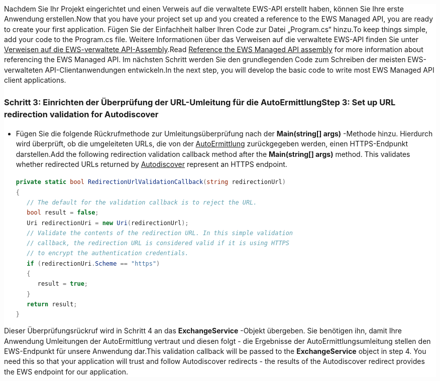 <span data-ttu-id="36a89-159">Nachdem Sie Ihr Projekt eingerichtet und einen Verweis auf die verwaltete EWS-API erstellt haben, können Sie Ihre erste Anwendung erstellen.</span><span class="sxs-lookup"><span data-stu-id="36a89-159">Now that you have your project set up and you created a reference to the EWS Managed API, you are ready to create your first application.</span></span> <span data-ttu-id="36a89-160">Fügen Sie der Einfachheit halber Ihren Code zur Datei „Program.cs“ hinzu.</span><span class="sxs-lookup"><span data-stu-id="36a89-160">To keep things simple, add your code to the Program.cs file.</span></span> <span data-ttu-id="36a89-161">Weitere Informationen über das Verweisen auf die verwaltete EWS-API finden Sie unter [ Verweisen auf die EWS-verwaltete API-Assembly](how-to-reference-the-ews-managed-api-assembly.md).</span><span class="sxs-lookup"><span data-stu-id="36a89-161">Read [Reference the EWS Managed API assembly](how-to-reference-the-ews-managed-api-assembly.md) for more information about referencing the EWS Managed API.</span></span> <span data-ttu-id="36a89-162">Im nächsten Schritt werden Sie den grundlegenden Code zum Schreiben der meisten EWS-verwalteten API-Clientanwendungen entwickeln.</span><span class="sxs-lookup"><span data-stu-id="36a89-162">In the next step, you will develop the basic code to write most EWS Managed API client applications.</span></span> 
### <a name="step-3-set-up-url-redirection-validation-for-autodiscover"></a><span data-ttu-id="36a89-163">Schritt 3: Einrichten der Überprüfung der URL-Umleitung für die AutoErmittlung</span><span class="sxs-lookup"><span data-stu-id="36a89-163">Step 3: Set up URL redirection validation for Autodiscover</span></span>

- <span data-ttu-id="36a89-p117">Fügen Sie die folgende Rückrufmethode zur Umleitungsüberprüfung nach der **Main(string[] args)** -Methode hinzu. Hierdurch wird überprüft, ob die umgeleiteten URLs, die von der [AutoErmittlung](autodiscover-for-exchange.md) zurückgegeben werden, einen HTTPS-Endpunkt darstellen.</span><span class="sxs-lookup"><span data-stu-id="36a89-p117">Add the following redirection validation callback method after the **Main(string[] args)** method. This validates whether redirected URLs returned by [Autodiscover](autodiscover-for-exchange.md) represent an HTTPS endpoint.</span></span> 
    
  ```cs
  private static bool RedirectionUrlValidationCallback(string redirectionUrl)
  {
     // The default for the validation callback is to reject the URL.
     bool result = false;
     Uri redirectionUri = new Uri(redirectionUrl);
     // Validate the contents of the redirection URL. In this simple validation
     // callback, the redirection URL is considered valid if it is using HTTPS
     // to encrypt the authentication credentials. 
     if (redirectionUri.Scheme == "https")
     {
        result = true;
     }
     return result;
  }
  ```

<span data-ttu-id="36a89-p118">Dieser Überprüfungsrückruf wird in Schritt 4 an das **ExchangeService** -Objekt übergeben. Sie benötigen ihn, damit Ihre Anwendung Umleitungen der AutoErmittlung vertraut und diesen folgt - die Ergebnisse der AutoErmittlungsumleitung stellen den EWS-Endpunkt für unsere Anwendung dar.</span><span class="sxs-lookup"><span data-stu-id="36a89-p118">This validation callback will be passed to the **ExchangeService** object in step 4. You need this so that your application will trust and follow Autodiscover redirects - the results of the Autodiscover redirect provides the EWS endpoint for our application.</span></span> 
